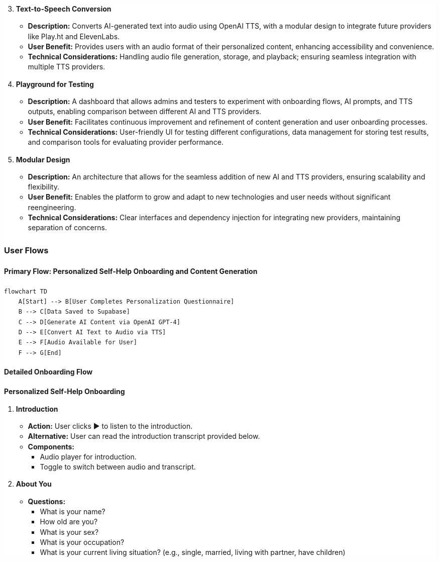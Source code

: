 3. **Text-to-Speech Conversion**
   - **Description:** Converts AI-generated text into audio using OpenAI TTS, with a modular design to integrate future providers like Play.ht and ElevenLabs.
   - **User Benefit:** Provides users with an audio format of their personalized content, enhancing accessibility and convenience.
   - **Technical Considerations:** Handling audio file generation, storage, and playback; ensuring seamless integration with multiple TTS providers.

4. **Playground for Testing**
   - **Description:** A dashboard that allows admins and testers to experiment with onboarding flows, AI prompts, and TTS outputs, enabling comparison between different AI and TTS providers.
   - **User Benefit:** Facilitates continuous improvement and refinement of content generation and user onboarding processes.
   - **Technical Considerations:** User-friendly UI for testing different configurations, data management for storing test results, and comparison tools for evaluating provider performance.

5. **Modular Design**
   - **Description:** An architecture that allows for the seamless addition of new AI and TTS providers, ensuring scalability and flexibility.
   - **User Benefit:** Enables the platform to grow and adapt to new technologies and user needs without significant reengineering.
   - **Technical Considerations:** Clear interfaces and dependency injection for integrating new providers, maintaining separation of concerns.

### User Flows

#### Primary Flow: Personalized Self-Help Onboarding and Content Generation
```mermaid
flowchart TD
    A[Start] --> B[User Completes Personalization Questionnaire]
    B --> C[Data Saved to Supabase]
    C --> D[Generate AI Content via OpenAI GPT-4]
    D --> E[Convert AI Text to Audio via TTS]
    E --> F[Audio Available for User]
    F --> G[End]
```

#### Detailed Onboarding Flow

**Personalized Self-Help Onboarding**

1. **Introduction**
   - **Action:** User clicks ▶️ to listen to the introduction.
   - **Alternative:** User can read the introduction transcript provided below.
   - **Components:**
     - Audio player for introduction.
     - Toggle to switch between audio and transcript.

2. **About You**
   - **Questions:**
     - What is your name?
     - How old are you?
     - What is your sex?
     - What is your occupation?
     - What is your current living situation? (e.g., single, married, living with partner, have children)
